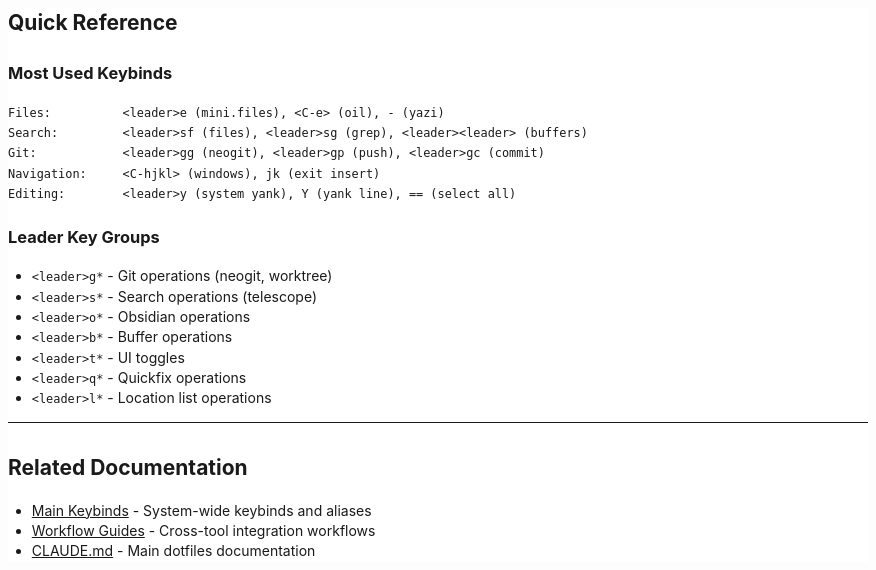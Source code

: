
## Quick Reference

### Most Used Keybinds
```
Files:          <leader>e (mini.files), <C-e> (oil), - (yazi)
Search:         <leader>sf (files), <leader>sg (grep), <leader><leader> (buffers)
Git:            <leader>gg (neogit), <leader>gp (push), <leader>gc (commit)
Navigation:     <C-hjkl> (windows), jk (exit insert)
Editing:        <leader>y (system yank), Y (yank line), == (select all)
```

### Leader Key Groups
- `<leader>g*` - Git operations (neogit, worktree)
- `<leader>s*` - Search operations (telescope)
- `<leader>o*` - Obsidian operations
- `<leader>b*` - Buffer operations
- `<leader>t*` - UI toggles
- `<leader>q*` - Quickfix operations
- `<leader>l*` - Location list operations

---

## Related Documentation

- [Main Keybinds](KEYBINDS.md) - System-wide keybinds and aliases
- [Workflow Guides](WORKFLOW_GUIDES.md) - Cross-tool integration workflows
- [CLAUDE.md](../CLAUDE.md) - Main dotfiles documentation